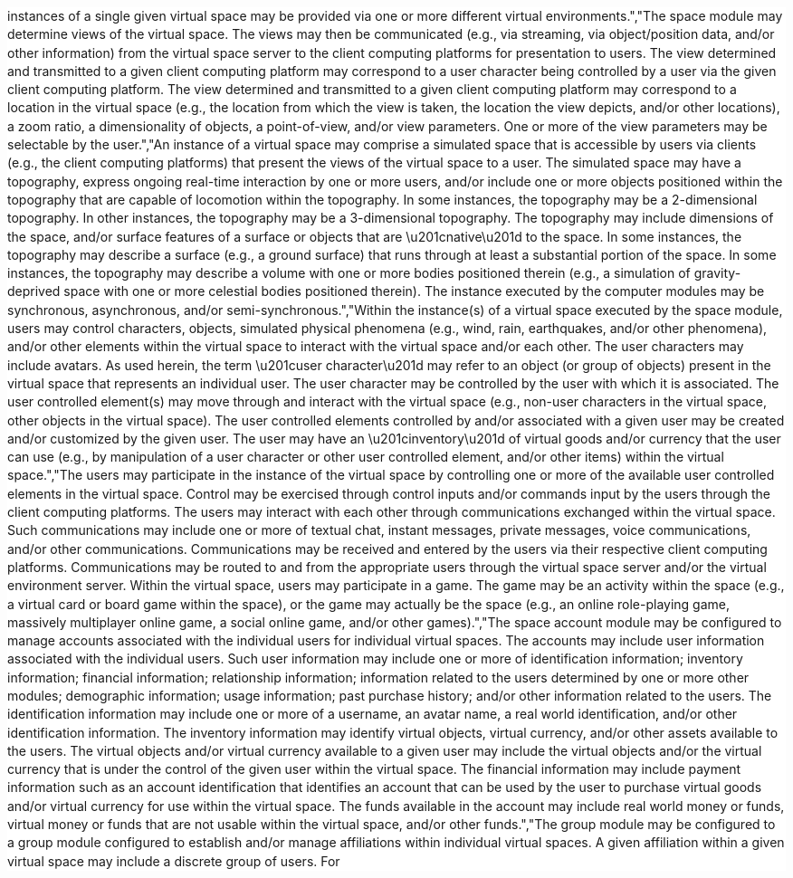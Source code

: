 instances of a single given virtual space may be provided via one or more different virtual environments.","The space module may determine views of the virtual space. The views may then be communicated (e.g., via streaming, via object\/position data, and\/or other information) from the virtual space server to the client computing platforms for presentation to users. The view determined and transmitted to a given client computing platform may correspond to a user character being controlled by a user via the given client computing platform. The view determined and transmitted to a given client computing platform may correspond to a location in the virtual space (e.g., the location from which the view is taken, the location the view depicts, and\/or other locations), a zoom ratio, a dimensionality of objects, a point-of-view, and\/or view parameters. One or more of the view parameters may be selectable by the user.","An instance of a virtual space may comprise a simulated space that is accessible by users via clients (e.g., the client computing platforms) that present the views of the virtual space to a user. The simulated space may have a topography, express ongoing real-time interaction by one or more users, and\/or include one or more objects positioned within the topography that are capable of locomotion within the topography. In some instances, the topography may be a 2-dimensional topography. In other instances, the topography may be a 3-dimensional topography. The topography may include dimensions of the space, and\/or surface features of a surface or objects that are \u201cnative\u201d to the space. In some instances, the topography may describe a surface (e.g., a ground surface) that runs through at least a substantial portion of the space. In some instances, the topography may describe a volume with one or more bodies positioned therein (e.g., a simulation of gravity-deprived space with one or more celestial bodies positioned therein). The instance executed by the computer modules may be synchronous, asynchronous, and\/or semi-synchronous.","Within the instance(s) of a virtual space executed by the space module, users may control characters, objects, simulated physical phenomena (e.g., wind, rain, earthquakes, and\/or other phenomena), and\/or other elements within the virtual space to interact with the virtual space and\/or each other. The user characters may include avatars. As used herein, the term \u201cuser character\u201d may refer to an object (or group of objects) present in the virtual space that represents an individual user. The user character may be controlled by the user with which it is associated. The user controlled element(s) may move through and interact with the virtual space (e.g., non-user characters in the virtual space, other objects in the virtual space). The user controlled elements controlled by and\/or associated with a given user may be created and\/or customized by the given user. The user may have an \u201cinventory\u201d of virtual goods and\/or currency that the user can use (e.g., by manipulation of a user character or other user controlled element, and\/or other items) within the virtual space.","The users may participate in the instance of the virtual space by controlling one or more of the available user controlled elements in the virtual space. Control may be exercised through control inputs and\/or commands input by the users through the client computing platforms. The users may interact with each other through communications exchanged within the virtual space. Such communications may include one or more of textual chat, instant messages, private messages, voice communications, and\/or other communications. Communications may be received and entered by the users via their respective client computing platforms. Communications may be routed to and from the appropriate users through the virtual space server and\/or the virtual environment server. Within the virtual space, users may participate in a game. The game may be an activity within the space (e.g., a virtual card or board game within the space), or the game may actually be the space (e.g., an online role-playing game, massively multiplayer online game, a social online game, and\/or other games).","The space account module may be configured to manage accounts associated with the individual users for individual virtual spaces. The accounts may include user information associated with the individual users. Such user information may include one or more of identification information; inventory information; financial information; relationship information; information related to the users determined by one or more other modules; demographic information; usage information; past purchase history; and\/or other information related to the users. The identification information may include one or more of a username, an avatar name, a real world identification, and\/or other identification information. The inventory information may identify virtual objects, virtual currency, and\/or other assets available to the users. The virtual objects and\/or virtual currency available to a given user may include the virtual objects and\/or the virtual currency that is under the control of the given user within the virtual space. The financial information may include payment information such as an account identification that identifies an account that can be used by the user to purchase virtual goods and\/or virtual currency for use within the virtual space. The funds available in the account may include real world money or funds, virtual money or funds that are not usable within the virtual space, and\/or other funds.","The group module may be configured to a group module configured to establish and\/or manage affiliations within individual virtual spaces. A given affiliation within a given virtual space may include a discrete group of users. For